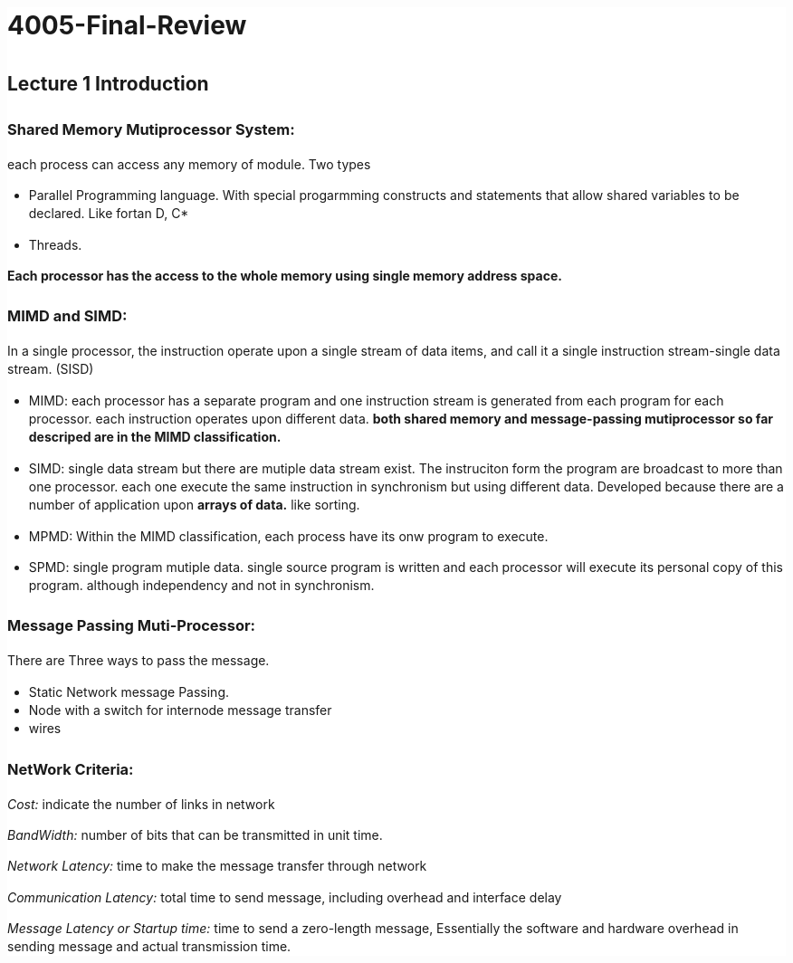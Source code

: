 # 4005-Final-Review



## Lecture 1  Introduction 

### Shared Memory Mutiprocessor System:  

each process can access any memory of module. Two types

- Parallel Programming language. With special progarmming constructs and statements that allow shared variables to be declared. Like fortan D, C* 

- Threads. 

**Each processor has the access to the whole memory using single memory address space.**

### MIMD and SIMD: 

In a single processor, the instruction operate upon a single stream of data items, and call it a single instruction stream-single data stream. (SISD) 

- MIMD: each processor has a separate program and one instruction stream is generated from each program for each processor. each instruction operates upon different data. **both shared memory and message-passing mutiprocessor so far descriped are in the MIMD classification.** 
- SIMD: single data stream but there are mutiple data stream exist. The instruciton form the program are broadcast to more than one processor. each one execute the same instruction in synchronism but using different data. Developed because there are a number of application upon **arrays of data.** like sorting. 
- MPMD: Within the MIMD classification, each process have its onw program to execute. 

- SPMD: single program mutiple data. single source program is written and each processor will execute its personal copy of this program. although independency and not in synchronism. 



### Message Passing Muti-Processor: 

There are Three ways to pass the message.

* Static Network message Passing. 
* Node with a switch for internode message transfer
* wires 



### NetWork Criteria:

*Cost:* indicate the number of links in network 

*BandWidth:* number of bits that can be transmitted in unit time. 

*Network Latency:* time to make the message transfer through network

*Communication Latency:* total time to send message, including overhead and interface delay 

*Message Latency or Startup time:* time to send a zero-length message, Essentially the software and hardware overhead in sending message and actual transmission time.

